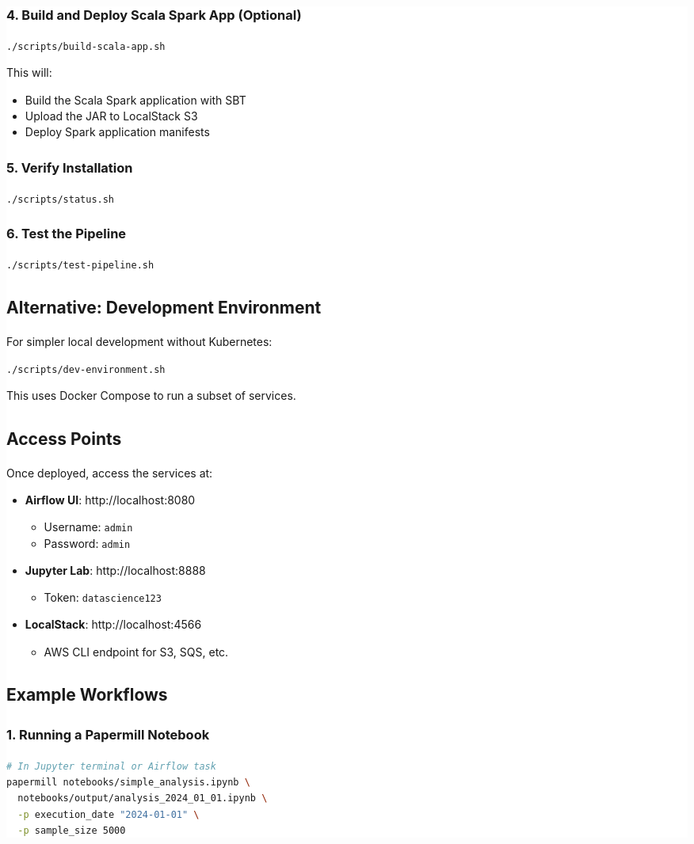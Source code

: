 ### 4. Build and Deploy Scala Spark App (Optional)
```bash
./scripts/build-scala-app.sh
```

This will:
- Build the Scala Spark application with SBT
- Upload the JAR to LocalStack S3
- Deploy Spark application manifests

### 5. Verify Installation
```bash
./scripts/status.sh
```

### 6. Test the Pipeline
```bash
./scripts/test-pipeline.sh
```

## Alternative: Development Environment

For simpler local development without Kubernetes:

```bash
./scripts/dev-environment.sh
```

This uses Docker Compose to run a subset of services.

## Access Points

Once deployed, access the services at:

- **Airflow UI**: http://localhost:8080
  - Username: `admin`
  - Password: `admin`
  
- **Jupyter Lab**: http://localhost:8888
  - Token: `datascience123`
  
- **LocalStack**: http://localhost:4566
  - AWS CLI endpoint for S3, SQS, etc.

## Example Workflows

### 1. Running a Papermill Notebook

```bash
# In Jupyter terminal or Airflow task
papermill notebooks/simple_analysis.ipynb \
  notebooks/output/analysis_2024_01_01.ipynb \
  -p execution_date "2024-01-01" \
  -p sample_size 5000
```
